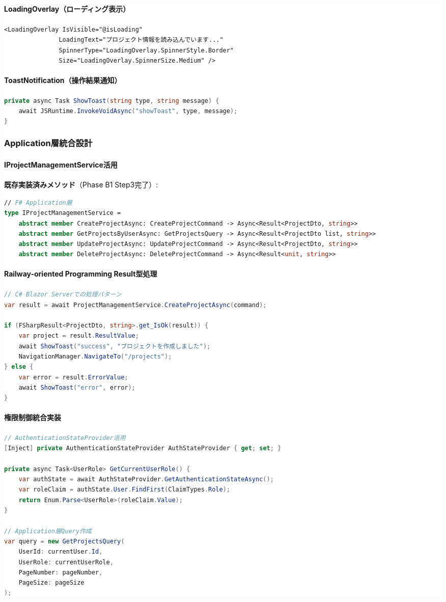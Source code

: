 #### LoadingOverlay（ローディング表示）
```razor
<LoadingOverlay IsVisible="@isLoading"
               LoadingText="プロジェクト情報を読み込んでいます..."
               SpinnerType="LoadingOverlay.SpinnerStyle.Border"
               Size="LoadingOverlay.SpinnerSize.Medium" />
```

#### ToastNotification（操作結果通知）
```csharp
private async Task ShowToast(string type, string message) {
    await JSRuntime.InvokeVoidAsync("showToast", type, message);
}
```

### Application層統合設計

#### IProjectManagementService活用
**既存実装済みメソッド**（Phase B1 Step3完了）:
```fsharp
// F# Application層
type IProjectManagementService =
    abstract member CreateProjectAsync: CreateProjectCommand -> Async<Result<ProjectDto, string>>
    abstract member GetProjectsByUserAsync: GetProjectsQuery -> Async<Result<ProjectDto list, string>>
    abstract member UpdateProjectAsync: UpdateProjectCommand -> Async<Result<ProjectDto, string>>
    abstract member DeleteProjectAsync: DeleteProjectCommand -> Async<Result<unit, string>>
```

#### Railway-oriented Programming Result型処理
```csharp
// C# Blazor Serverでの処理パターン
var result = await ProjectManagementService.CreateProjectAsync(command);

if (FSharpResult<ProjectDto, string>.get_IsOk(result)) {
    var project = result.ResultValue;
    await ShowToast("success", "プロジェクトを作成しました");
    NavigationManager.NavigateTo("/projects");
} else {
    var error = result.ErrorValue;
    await ShowToast("error", error);
}
```

#### 権限制御統合実装
```csharp
// AuthenticationStateProvider活用
[Inject] private AuthenticationStateProvider AuthStateProvider { get; set; }

private async Task<UserRole> GetCurrentUserRole() {
    var authState = await AuthStateProvider.GetAuthenticationStateAsync();
    var roleClaim = authState.User.FindFirst(ClaimTypes.Role);
    return Enum.Parse<UserRole>(roleClaim.Value);
}

// Application層Query作成
var query = new GetProjectsQuery(
    UserId: currentUser.Id,
    UserRole: currentUserRole,
    PageNumber: pageNumber,
    PageSize: pageSize
);
```
